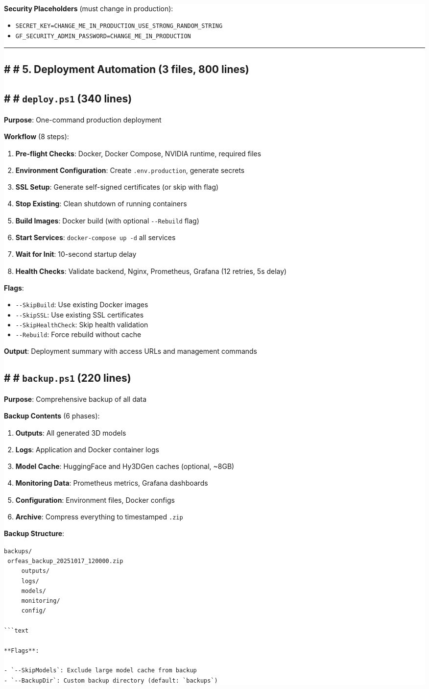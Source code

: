 **Security Placeholders** (must change in production):

- `SECRET_KEY=CHANGE_ME_IN_PRODUCTION_USE_STRONG_RANDOM_STRING`
- `GF_SECURITY_ADMIN_PASSWORD=CHANGE_ME_IN_PRODUCTION`

---

## # # 5. Deployment Automation (3 files, 800 lines)

## # # `deploy.ps1` (340 lines)

**Purpose**: One-command production deployment

**Workflow** (8 steps):

1. **Pre-flight Checks**: Docker, Docker Compose, NVIDIA runtime, required files

2. **Environment Configuration**: Create `.env.production`, generate secrets

3. **SSL Setup**: Generate self-signed certificates (or skip with flag)

4. **Stop Existing**: Clean shutdown of running containers
5. **Build Images**: Docker build (with optional `--Rebuild` flag)
6. **Start Services**: `docker-compose up -d` all services
7. **Wait for Init**: 10-second startup delay
8. **Health Checks**: Validate backend, Nginx, Prometheus, Grafana (12 retries, 5s delay)

**Flags**:

- `--SkipBuild`: Use existing Docker images
- `--SkipSSL`: Use existing SSL certificates
- `--SkipHealthCheck`: Skip health validation
- `--Rebuild`: Force rebuild without cache

**Output**: Deployment summary with access URLs and management commands

## # # `backup.ps1` (220 lines)

**Purpose**: Comprehensive backup of all data

**Backup Contents** (6 phases):

1. **Outputs**: All generated 3D models

2. **Logs**: Application and Docker container logs

3. **Model Cache**: HuggingFace and Hy3DGen caches (optional, ~8GB)

4. **Monitoring Data**: Prometheus metrics, Grafana dashboards
5. **Configuration**: Environment files, Docker configs
6. **Archive**: Compress everything to timestamped `.zip`

**Backup Structure**:

```text
backups/
 orfeas_backup_20251017_120000.zip
     outputs/
     logs/
     models/
     monitoring/
     config/

```text

**Flags**:

- `--SkipModels`: Exclude large model cache from backup
- `--BackupDir`: Custom backup directory (default: `backups`)

```
